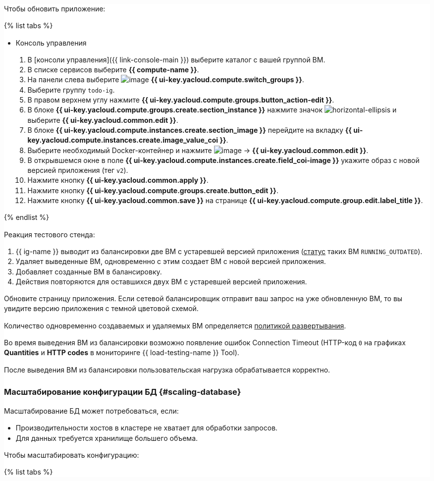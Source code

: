 Чтобы обновить приложение:

{% list tabs %}

- Консоль управления

  1. В [консоли управления]({{ link-console-main }}) выберите каталог с вашей группой ВМ.
  1. В списке сервисов выберите **{{ compute-name }}**.
  1. На панели слева выберите ![image](../../_assets/compute/vm-group-pic.svg) **{{ ui-key.yacloud.compute.switch_groups }}**.
  1. Выберите группу `todo-ig`.
  1. В правом верхнем углу нажмите **{{ ui-key.yacloud.compute.groups.button_action-edit }}**.
  1. В блоке **{{ ui-key.yacloud.compute.groups.create.section_instance }}** нажмите значок ![horizontal-ellipsis](../../_assets/horizontal-ellipsis.svg) и выберите **{{ ui-key.yacloud.common.edit }}**.
  1. В блоке **{{ ui-key.yacloud.compute.instances.create.section_image }}** перейдите на вкладку **{{ ui-key.yacloud.compute.instances.create.image_value_coi }}**.
  1. Выберите необходимый Docker-контейнер и нажмите ![image](../../_assets/options.svg) → **{{ ui-key.yacloud.common.edit }}**.
  1. В открывшемся окне в поле **{{ ui-key.yacloud.compute.instances.create.field_coi-image }}** укажите образ с новой версией приложения (тег `v2`).
  1. Нажмите кнопку **{{ ui-key.yacloud.common.apply }}**.
  1. Нажмите кнопку **{{ ui-key.yacloud.compute.groups.create.button_edit }}**.
  1. Нажмите кнопку **{{ ui-key.yacloud.common.save }}** на странице **{{ ui-key.yacloud.compute.group.edit.label_title }}**.

{% endlist %}

Реакция тестового стенда:

1. {{ ig-name }} выводит из балансировки две ВМ с устаревшей версией приложения ([статус](../../compute/concepts/instance-groups/statuses.md#vm-statuses) таких ВМ `RUNNING_OUTDATED`).
1. Удаляет выведенные ВМ, одновременно с этим создает ВМ с новой версией приложения.
1. Добавляет созданные ВМ в балансировку.
1. Действия повторяются для оставшихся двух ВМ с устаревшей версией приложения.

Обновите страницу приложения. Если сетевой балансировщик отправит ваш запрос на уже обновленную ВМ, то вы увидите версию приложения с темной цветовой схемой.

Количество одновременно создаваемых и удаляемых ВМ определяется [политикой развертывания](../../compute/concepts/instance-groups/policies/deploy-policy.md).

Во время выведения ВМ из балансировки возможно появление ошибок Connection Timeout (HTTP-код `0` на графиках **Quantities** и **HTTP codes** в мониторинге {{ load-testing-name }} Tool).

После выведения ВМ из балансировки пользовательская нагрузка обрабатывается корректно.

### Масштабирование конфигурации БД {#scaling-database}

Масштабирование БД может потребоваться, если:

* Производительности хостов в кластере не хватает для обработки запросов.
* Для данных требуется хранилище большего объема.

Чтобы масштабировать конфигурацию:

{% list tabs %}

